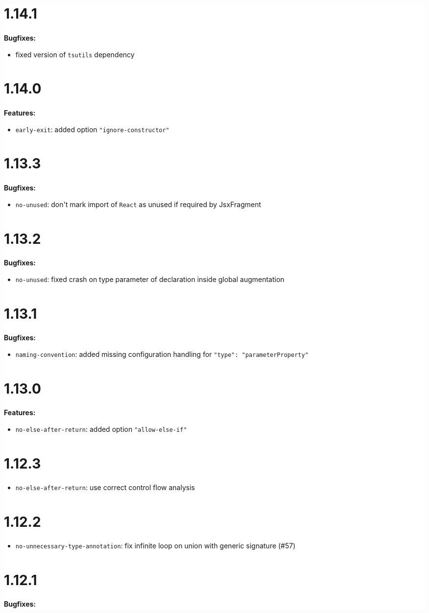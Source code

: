 # 1.14.1

**Bugfixes:**

* fixed version of `tsutils` dependency

# 1.14.0

**Features:**

* `early-exit`: added option `"ignore-constructor"`

# 1.13.3

**Bugfixes:**

* `no-unused`: don't mark import of `React` as unused if required by JsxFragment

# 1.13.2

**Bugfixes:**

* `no-unused`: fixed crash on type parameter of declaration inside global augmentation

# 1.13.1

**Bugfixes:**

* `naming-convention`: added missing configuration handling for `"type": "parameterProperty"`

# 1.13.0

**Features:**

* `no-else-after-return`: added option `"allow-else-if"`

# 1.12.3

* `no-else-after-return`: use correct control flow analysis

# 1.12.2

* `no-unnecessary-type-annotation`: fix infinite loop on union with generic signature (#57)

# 1.12.1

**Bugfixes:**
